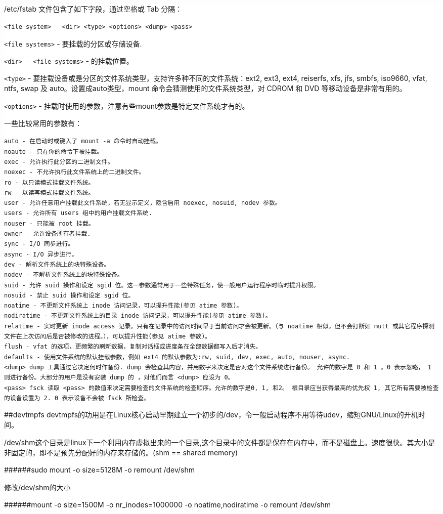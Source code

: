 /etc/fstab 文件包含了如下字段，通过空格或 Tab 分隔：


`<file system>	 <dir> <type> <options> <dump> <pass>`

`<file systems>` - 要挂载的分区或存储设备.

`<dir> - <file systems>` - 的挂载位置。

`<type>` - 要挂载设备或是分区的文件系统类型，支持许多种不同的文件系统：ext2, ext3, ext4, reiserfs, xfs, jfs, smbfs, iso9660, vfat, ntfs, swap 及 auto。设置成auto类型，mount 命令会猜测使用的文件系统类型，对 CDROM 和 DVD 等移动设备是非常有用的。

`<options>` - 挂载时使用的参数，注意有些mount参数是特定文件系统才有的。

一些比较常用的参数有：

```
auto - 在启动时或键入了 mount -a 命令时自动挂载。
noauto - 只在你的命令下被挂载。	
exec - 允许执行此分区的二进制文件。
noexec - 不允许执行此文件系统上的二进制文件。
ro - 以只读模式挂载文件系统。
rw - 以读写模式挂载文件系统。
user - 允许任意用户挂载此文件系统，若无显示定义，隐含启用 noexec, nosuid, nodev 参数。
users - 允许所有 users 组中的用户挂载文件系统.
nouser - 只能被 root 挂载。
owner - 允许设备所有者挂载.
sync - I/O 同步进行。
async - I/O 异步进行。
dev - 解析文件系统上的块特殊设备。
nodev - 不解析文件系统上的块特殊设备。
suid - 允许 suid 操作和设定 sgid 位。这一参数通常用于一些特殊任务，使一般用户运行程序时临时提升权限。
nosuid - 禁止 suid 操作和设定 sgid 位。
noatime - 不更新文件系统上 inode 访问记录，可以提升性能(参见 atime 参数)。
nodiratime - 不更新文件系统上的目录 inode 访问记录，可以提升性能(参见 atime 参数)。
relatime - 实时更新 inode access 记录。只有在记录中的访问时间早于当前访问才会被更新。（与 noatime 相似，但不会打断如 mutt 或其它程序探测文件在上次访问后是否被修改的进程。），可以提升性能(参见 atime 参数)。
flush - vfat 的选项，更频繁的刷新数据，复制对话框或进度条在全部数据都写入后才消失。
defaults - 使用文件系统的默认挂载参数，例如 ext4 的默认参数为:rw, suid, dev, exec, auto, nouser, async.
<dump> dump 工具通过它决定何时作备份. dump 会检查其内容，并用数字来决定是否对这个文件系统进行备份。 允许的数字是 0 和 1 。0 表示忽略， 1 则进行备份。大部分的用户是没有安装 dump 的 ，对他们而言 <dump> 应设为 0。
<pass> fsck 读取 <pass> 的数值来决定需要检查的文件系统的检查顺序。允许的数字是0, 1, 和2。 根目录应当获得最高的优先权 1, 其它所有需要被检查的设备设置为 2. 0 表示设备不会被 fsck 所检查。
```

##devtmpfs
devtmpfs的功用是在Linux核心启动早期建立一个初步的/dev，令一般启动程序不用等待udev，缩短GNU/Linux的开机时间。

/dev/shm这个目录是linux下一个利用内存虚拟出来的一个目录,这个目录中的文件都是保存在内存中，而不是磁盘上。速度很快。其大小是非固定的，即不是预先分配好的内存来存储的。(shm == shared memory)

######sudo mount -o size=5128M  -o remount /dev/shm

修改/dev/shm的大小

######mount -o size=1500M -o nr_inodes=1000000 -o noatime,nodiratime -o remount /dev/shm

